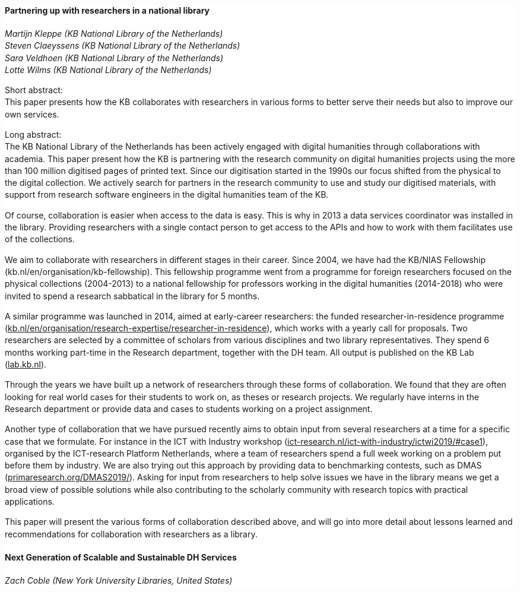 #### Partnering up with researchers in a national library
*Martijn Kleppe (KB National Library of the Netherlands)*  
*Steven Claeyssens (KB National Library of the Netherlands)*  
*Sara Veldhoen (KB National Library of the Netherlands)*  
*Lotte Wilms (KB National Library of the Netherlands)*

Short abstract:  
This paper presents how the KB collaborates with researchers in various forms to better serve their needs but also to improve our own services.

Long abstract:  
The KB National Library of the Netherlands has been actively engaged with digital humanities through collaborations with academia. This paper present how the KB is partnering with the research community on digital humanities projects using the more than 100 million digitised pages of printed text. Since our digitisation started in the 1990s our focus shifted from the physical to the digital collection. We actively search for partners in the research community to use and study our digitised materials, with support from research software engineers in the digital humanities team of the KB.

Of course, collaboration is easier when access to the data is easy. This is why in 2013 a data services coordinator was installed in the library. Providing researchers with a single contact person to get access to the APIs and how to work with them facilitates use of the collections.

We aim to collaborate with researchers in different stages in their career. Since 2004, we have had the KB/NIAS Fellowship (kb.nl/en/organisation/kb-fellowship). This fellowship programme went from a programme for foreign researchers focused on the physical collections (2004-2013) to a national fellowship for professors working in the digital humanities (2014-2018) who were invited to spend a research sabbatical in the library for 5 months.

A similar programme was launched in 2014, aimed at early-career researchers: the funded researcher-in-residence programme ([kb.nl/en/organisation/research-expertise/researcher-in-residence](kb.nl/en/organisation/research-expertise/researcher-in-residence)), which works with a yearly call for proposals. Two researchers are selected by a committee of scholars from various disciplines and two library representatives. They spend 6 months working part-time in the Research department, together with the DH team. All output is published on the KB Lab ([lab.kb.nl](lab.kb.nl)).

Through the years we have built up a network of researchers through these forms of collaboration. We found that they are often looking for real world cases for their students to work on, as theses or research projects. We regularly have interns in the Research department or provide data and cases to students working on a project assignment.

Another type of collaboration that we have pursued recently aims to obtain input from several researchers at a time for a specific case that we formulate. For instance in the ICT with Industry workshop ([ict-research.nl/ict-with-industry/ictwi2019/#case1](ict-research.nl/ict-with-industry/ictwi2019/#case1)), organised by the ICT-research Platform Netherlands, where a team of researchers spend a full week working on a problem put before them by industry. We are also trying out this approach by providing data to benchmarking contests, such as DMAS ([primaresearch.org/DMAS2019/](primaresearch.org/DMAS2019/)). Asking for input from researchers to help solve issues we have in the library means we get a broad view of possible solutions while also contributing to the scholarly community with research topics with practical applications.

This paper will present the various forms of collaboration described above, and will go into more detail about lessons learned and recommendations for collaboration with researchers as a library.

#### Next Generation of Scalable and Sustainable DH Services
*Zach Coble (New York University Libraries, United States)*
